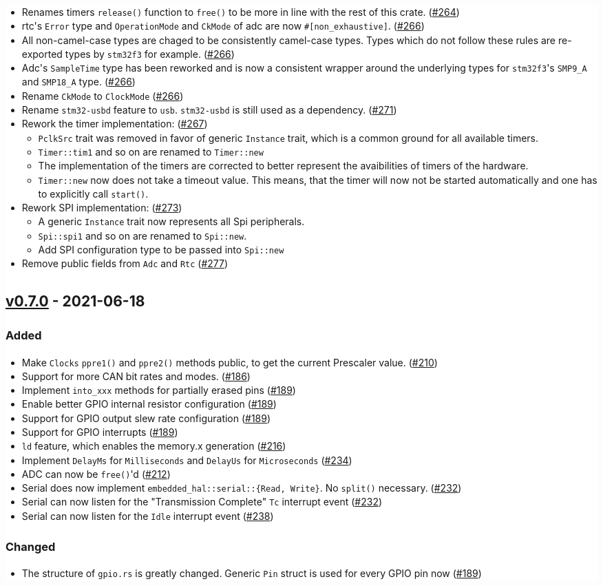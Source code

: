 - Renames timers `release()` function to `free()` to be more in line with the
  rest of this crate. ([#264])
- rtc's `Error` type and `OperationMode` and `CkMode` of adc are now `#[non_exhaustive]`.
  ([#266])
- All non-camel-case types are chaged to be consistently camel-case types.
  Types which do not follow these rules are re-exported types by `stm32f3` for
  example. ([#266])
- Adc's `SampleTime` type has been reworked and is now a consistent wrapper around
  the underlying types for `stm32f3`'s `SMP9_A` and `SMP18_A` type. ([#266])
- Rename `CkMode` to `ClockMode` ([#266])
- Rename `stm32-usbd` feature to `usb`. `stm32-usbd` is still used as a
  dependency. ([#271])
- Rework the timer implementation: ([#267])
  - `PclkSrc` trait was removed in favor of generic `Instance` trait, which
    is a common ground for all available timers.
  - `Timer::tim1` and so on are renamed to `Timer::new`
  - The implementation of the timers are corrected to better represent the
    avaibilities of timers of the hardware.
  - `Timer::new` now does not take a timeout value. This means, that the
    timer will now not be started automatically and one has to explicitly call
    `start()`.
- Rework SPI implementation: ([#273])
  - A generic `Instance` trait now represents all Spi peripherals.
  - `Spi::spi1` and so on are renamed to `Spi::new`.
  - Add SPI configuration type to be passed into `Spi::new`
- Remove public fields from `Adc` and `Rtc` ([#277])

## [v0.7.0] - 2021-06-18

### Added

- Make `Clocks` `ppre1()` and `ppre2()` methods public, to get the current
  Prescaler value. ([#210])
- Support for more CAN bit rates and modes. ([#186])
- Implement `into_xxx` methods for partially erased pins ([#189])
- Enable better GPIO internal resistor configuration ([#189])
- Support for GPIO output slew rate configuration ([#189])
- Support for GPIO interrupts ([#189])
- `ld` feature, which enables the memory.x generation ([#216])
- Implement `DelayMs` for `Milliseconds` and `DelayUs` for `Microseconds` ([#234])
- ADC can now be `free()`'d ([#212])
- Serial does now implement `embedded_hal::serial::{Read, Write}`.
  No `split()` necessary. ([#232])
- Serial can now listen for the "Transmission Complete" `Tc` interrupt event ([#232])
- Serial can now listen for the `Idle` interrupt event ([#238])

### Changed

- The structure of `gpio.rs` is greatly changed. Generic `Pin` struct is used
  for every GPIO pin now ([#189])


[`enumset`]: https://crates.io/crates/enumset
[embedded-time]: https://github.com/FluenTech/embedded-time/
[defmt]: https://github.com/knurling-rs/defmt
[filter]: https://defmt.ferrous-systems.com/filtering.html
[#283]: https://github.com/stm32-rs/stm32f3xx-hal/pull/283
[#278]: https://github.com/stm32-rs/stm32f3xx-hal/pull/278
[#277]: https://github.com/stm32-rs/stm32f3xx-hal/pull/277
[#273]: https://github.com/stm32-rs/stm32f3xx-hal/pull/273
[#271]: https://github.com/stm32-rs/stm32f3xx-hal/pull/271
[#270]: https://github.com/stm32-rs/stm32f3xx-hal/pull/270
[#267]: https://github.com/stm32-rs/stm32f3xx-hal/pull/267
[#266]: https://github.com/stm32-rs/stm32f3xx-hal/pull/266
[#265]: https://github.com/stm32-rs/stm32f3xx-hal/pull/265
[#264]: https://github.com/stm32-rs/stm32f3xx-hal/pull/264
[#263]: https://github.com/stm32-rs/stm32f3xx-hal/pull/263
[#262]: https://github.com/stm32-rs/stm32f3xx-hal/pull/262
[#260]: https://github.com/stm32-rs/stm32f3xx-hal/pull/260
[#259]: https://github.com/stm32-rs/stm32f3xx-hal/pull/259
[#257]: https://github.com/stm32-rs/stm32f3xx-hal/pull/257
[#255]: https://github.com/stm32-rs/stm32f3xx-hal/pull/255
[#253]: https://github.com/stm32-rs/stm32f3xx-hal/pull/253
[#252]: https://github.com/stm32-rs/stm32f3xx-hal/pull/252
[#251]: https://github.com/stm32-rs/stm32f3xx-hal/pull/251
[#247]: https://github.com/stm32-rs/stm32f3xx-hal/pull/247
[#246]: https://github.com/stm32-rs/stm32f3xx-hal/pull/246
[#239]: https://github.com/stm32-rs/stm32f3xx-hal/pull/239
[#238]: https://github.com/stm32-rs/stm32f3xx-hal/pull/238
[#234]: https://github.com/stm32-rs/stm32f3xx-hal/pull/234
[#232]: https://github.com/stm32-rs/stm32f3xx-hal/pull/232
[#229]: https://github.com/stm32-rs/stm32f3xx-hal/pull/229
[#227]: https://github.com/stm32-rs/stm32f3xx-hal/pull/227
[#220]: https://github.com/stm32-rs/stm32f3xx-hal/pull/220
[#217]: https://github.com/stm32-rs/stm32f3xx-hal/pull/217
[#216]: https://github.com/stm32-rs/stm32f3xx-hal/pull/216
[#212]: https://github.com/stm32-rs/stm32f3xx-hal/pull/212
[#210]: https://github.com/stm32-rs/stm32f3xx-hal/pull/210
[#208]: https://github.com/stm32-rs/stm32f3xx-hal/pull/208
[#207]: https://github.com/stm32-rs/stm32f3xx-hal/pull/207
[#203]: https://github.com/stm32-rs/stm32f3xx-hal/issues/203
[#192]: https://github.com/stm32-rs/stm32f3xx-hal/pull/192
[#189]: https://github.com/stm32-rs/stm32f3xx-hal/pull/189
[#186]: https://github.com/stm32-rs/stm32f3xx-hal/pull/186
[#184]: https://github.com/stm32-rs/stm32f3xx-hal/pull/184
[#172]: https://github.com/stm32-rs/stm32f3xx-hal/pull/172
[#170]: https://github.com/stm32-rs/stm32f3xx-hal/pull/170
[#164]: https://github.com/stm32-rs/stm32f3xx-hal/pull/164
[#156]: https://github.com/stm32-rs/stm32f3xx-hal/pull/156
[#154]: https://github.com/stm32-rs/stm32f3xx-hal/pull/154
[#152]: https://github.com/stm32-rs/stm32f3xx-hal/pull/152
[#151]: https://github.com/stm32-rs/stm32f3xx-hal/issues/151
[#139]: https://github.com/stm32-rs/stm32f3xx-hal/pull/139
[#136]: https://github.com/stm32-rs/stm32f3xx-hal/pull/136
[#132]: https://github.com/stm32-rs/stm32f3xx-hal/pull/132
[#129]: https://github.com/stm32-rs/stm32f3xx-hal/pull/129
[#116]: https://github.com/stm32-rs/stm32f3xx-hal/pull/116
[#114]: https://github.com/stm32-rs/stm32f3xx-hal/pull/114
[#107]: https://github.com/stm32-rs/stm32f3xx-hal/pull/107
[#101]: https://github.com/stm32-rs/stm32f3xx-hal/pull/101
[#100]: https://github.com/stm32-rs/stm32f3xx-hal/pull/100
[#99]: https://github.com/stm32-rs/stm32f3xx-hal/pull/99
[#98]: https://github.com/stm32-rs/stm32f3xx-hal/pull/98
[#97]: https://github.com/stm32-rs/stm32f3xx-hal/pull/97
[#91]: https://github.com/stm32-rs/stm32f3xx-hal/pull/91
[#86]: https://github.com/stm32-rs/stm32f3xx-hal/pull/86
[#82]: https://github.com/stm32-rs/stm32f3xx-hal/pull/82
[#75]: https://github.com/stm32-rs/stm32f3xx-hal/pull/75
[#72]: https://github.com/stm32-rs/stm32f3xx-hal/pull/72
[#70]: https://github.com/stm32-rs/stm32f3xx-hal/pull/70
[#67]: https://github.com/stm32-rs/stm32f3xx-hal/pull/67
[#60]: https://github.com/stm32-rs/stm32f3xx-hal/pull/60
[#58]: https://github.com/stm32-rs/stm32f3xx-hal/pull/58
[#56]: https://github.com/stm32-rs/stm32f3xx-hal/pull/56
[#52]: https://github.com/stm32-rs/stm32f3xx-hal/pull/52
[#50]: https://github.com/stm32-rs/stm32f3xx-hal/pull/50
[#47]: https://github.com/stm32-rs/stm32f3xx-hal/pull/47
[#42]: https://github.com/stm32-rs/stm32f3xx-hal/pull/42
[#39]: https://github.com/stm32-rs/stm32f3xx-hal/pull/39
[#35]: https://github.com/stm32-rs/stm32f3xx-hal/pull/18
[#34]: https://github.com/stm32-rs/stm32f3xx-hal/pull/34
[#33]: https://github.com/stm32-rs/stm32f3xx-hal/pull/33
[#31]: https://github.com/stm32-rs/stm32f3xx-hal/pull/33
[#25]: https://github.com/stm32-rs/stm32f3xx-hal/pull/25
[#24]: https://github.com/stm32-rs/stm32f3xx-hal/pull/24
[#21]: https://github.com/stm32-rs/stm32f3xx-hal/pull/21
[#19]: https://github.com/stm32-rs/stm32f3xx-hal/pull/19
[#18]: https://github.com/stm32-rs/stm32f3xx-hal/pull/18
[#17]: https://github.com/stm32-rs/stm32f3xx-hal/pull/17
[#16]: https://github.com/stm32-rs/stm32f3xx-hal/pull/16
[#14]: https://github.com/stm32-rs/stm32f3xx-hal/pull/14
[#12]: https://github.com/stm32-rs/stm32f3xx-hal/pull/12
[#11]: https://github.com/stm32-rs/stm32f3xx-hal/pull/11
[#6]: https://github.com/stm32-rs/stm32f3xx-hal/pull/6
[#4]: https://github.com/stm32-rs/stm32f3xx-hal/pull/4
[#2]: https://github.com/stm32-rs/stm32f3xx-hal/pull/2
[v0.8.0]: https://github.com/stm32-rs/stm32f3xx-hal/releases/tag/v0.8.0
[v0.7.0]: https://github.com/stm32-rs/stm32f3xx-hal/releases/tag/v0.7.0
[v0.6.1]: https://github.com/stm32-rs/stm32f3xx-hal/releases/tag/v0.6.1
[v0.6.0]: https://github.com/stm32-rs/stm32f3xx-hal/releases/tag/v0.6.0
[v0.5.0]: https://github.com/stm32-rs/stm32f3xx-hal/releases/tag/v0.5.0
[v0.4.3]: https://github.com/stm32-rs/stm32f3xx-hal/releases/tag/v0.4.3
[v0.4.2]: https://github.com/stm32-rs/stm32f3xx-hal/releases/tag/v0.4.2
[v0.4.1]: https://github.com/stm32-rs/stm32f3xx-hal/releases/tag/v0.4.1
[v0.4.0]: https://github.com/stm32-rs/stm32f3xx-hal/releases/tag/v0.4.0
[v0.3.0]: https://github.com/stm32-rs/stm32f3xx-hal/releases/tag/v0.3.0
[v0.2.3]: https://github.com/stm32-rs/stm32f3xx-hal/releases/tag/v0.2.3
[v0.2.2]: https://github.com/stm32-rs/stm32f3xx-hal/releases/tag/v0.2.2
[v0.2.1]: https://github.com/stm32-rs/stm32f3xx-hal/releases/tag/v0.2.1
[v0.2.0]: https://github.com/stm32-rs/stm32f3xx-hal/releases/tag/v0.2.0
[v0.1.5]: https://github.com/stm32-rs/stm32f3xx-hal/releases/tag/v0.1.5
[v0.1.4]: https://github.com/stm32-rs/stm32f3xx-hal/releases/tag/v0.1.4
[v0.1.3]: https://github.com/stm32-rs/stm32f3xx-hal/releases/tag/v0.1.3
[v0.1.2]: https://github.com/stm32-rs/stm32f3xx-hal/releases/tag/v0.1.2
[v0.1.1]: https://github.com/stm32-rs/stm32f3xx-hal/releases/tag/v0.1.1